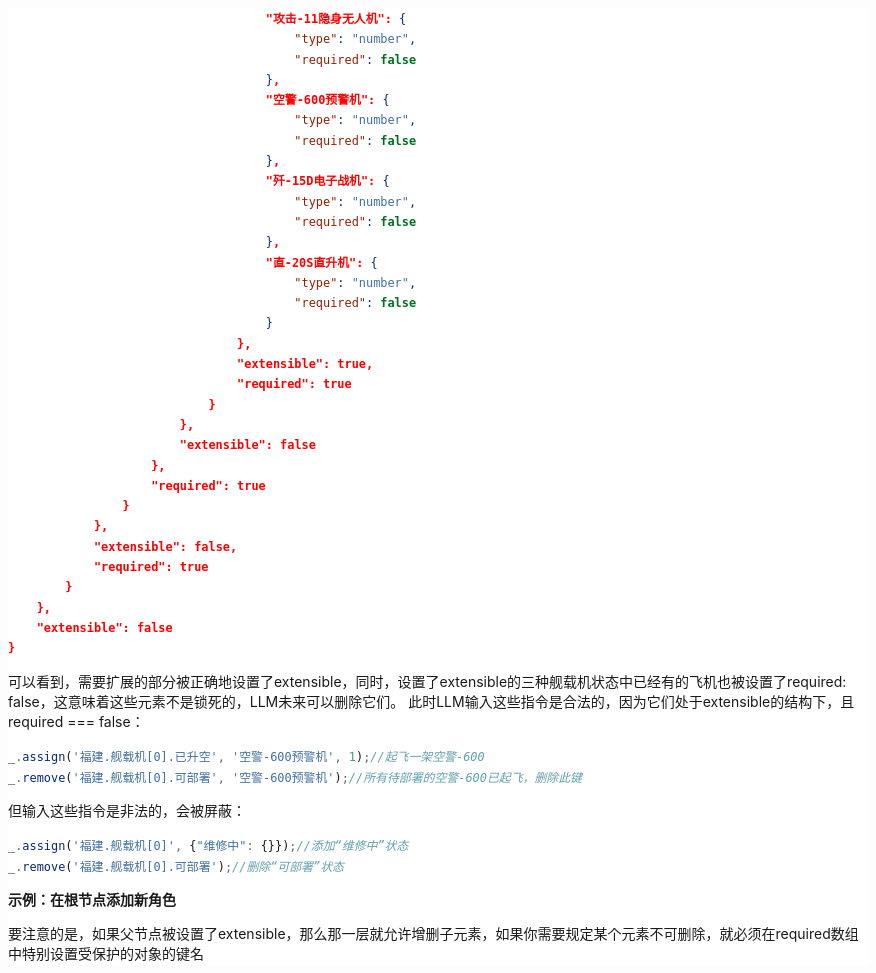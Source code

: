 ```json
                                    "攻击-11隐身无人机": {
                                        "type": "number",
                                        "required": false
                                    },
                                    "空警-600预警机": {
                                        "type": "number",
                                        "required": false
                                    },
                                    "歼-15D电子战机": {
                                        "type": "number",
                                        "required": false
                                    },
                                    "直-20S直升机": {
                                        "type": "number",
                                        "required": false
                                    }
                                },
                                "extensible": true,
                                "required": true
                            }
                        },
                        "extensible": false
                    },
                    "required": true
                }
            },
            "extensible": false,
            "required": true
        }
    },
    "extensible": false
}
```

可以看到，需要扩展的部分被正确地设置了extensible，同时，设置了extensible的三种舰载机状态中已经有的飞机也被设置了required: false，这意味着这些元素不是锁死的，LLM未来可以删除它们。
此时LLM输入这些指令是合法的，因为它们处于extensible的结构下，且required === false：

```javascript
_.assign('福建.舰载机[0].已升空', '空警-600预警机', 1);//起飞一架空警-600
_.remove('福建.舰载机[0].可部署', '空警-600预警机');//所有待部署的空警-600已起飞，删除此键
```

但输入这些指令是非法的，会被屏蔽：

```javascript
_.assign('福建.舰载机[0]', {"维修中": {}});//添加“维修中”状态
_.remove('福建.舰载机[0].可部署');//删除“可部署”状态
```

**示例：在根节点添加新角色**

要注意的是，如果父节点被设置了extensible，那么那一层就允许增删子元素，如果你需要规定某个元素不可删除，就必须在required数组中特别设置受保护的对象的键名
